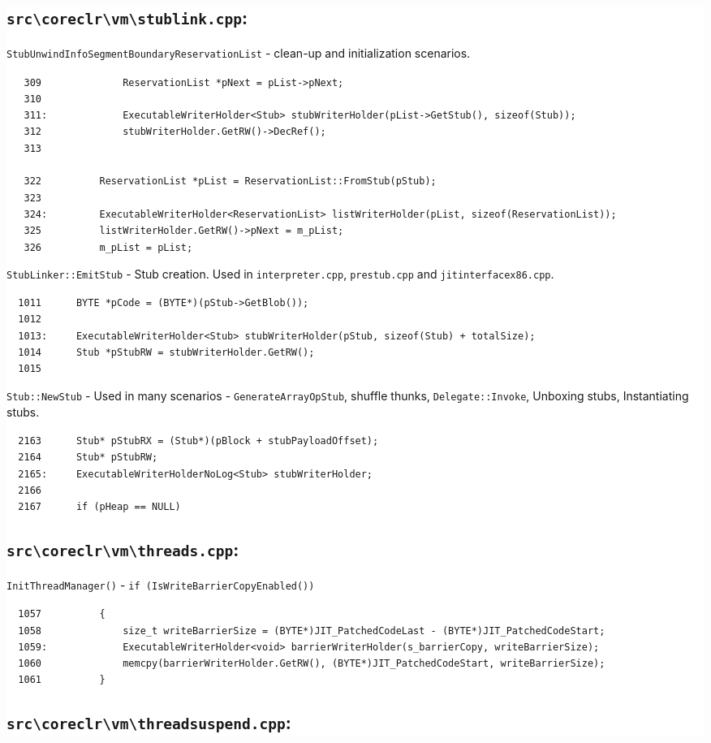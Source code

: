 ## `src\coreclr\vm\stublink.cpp`:

`StubUnwindInfoSegmentBoundaryReservationList` - clean-up and initialization scenarios.
```
   309              ReservationList *pNext = pList->pNext;
   310
   311:             ExecutableWriterHolder<Stub> stubWriterHolder(pList->GetStub(), sizeof(Stub));
   312              stubWriterHolder.GetRW()->DecRef();
   313

   322          ReservationList *pList = ReservationList::FromStub(pStub);
   323
   324:         ExecutableWriterHolder<ReservationList> listWriterHolder(pList, sizeof(ReservationList));
   325          listWriterHolder.GetRW()->pNext = m_pList;
   326          m_pList = pList;
```

`StubLinker::EmitStub` - Stub creation. Used in `interpreter.cpp`, `prestub.cpp` and `jitinterfacex86.cpp`.
```
  1011      BYTE *pCode = (BYTE*)(pStub->GetBlob());
  1012
  1013:     ExecutableWriterHolder<Stub> stubWriterHolder(pStub, sizeof(Stub) + totalSize);
  1014      Stub *pStubRW = stubWriterHolder.GetRW();
  1015
```

`Stub::NewStub` - Used in many scenarios - `GenerateArrayOpStub`, shuffle thunks, `Delegate::Invoke`, Unboxing stubs, Instantiating stubs.
```
  2163      Stub* pStubRX = (Stub*)(pBlock + stubPayloadOffset);
  2164      Stub* pStubRW;
  2165:     ExecutableWriterHolderNoLog<Stub> stubWriterHolder;
  2166
  2167      if (pHeap == NULL)
```

## `src\coreclr\vm\threads.cpp`:

`InitThreadManager()` - `if (IsWriteBarrierCopyEnabled())`
```
  1057          {
  1058              size_t writeBarrierSize = (BYTE*)JIT_PatchedCodeLast - (BYTE*)JIT_PatchedCodeStart;
  1059:             ExecutableWriterHolder<void> barrierWriterHolder(s_barrierCopy, writeBarrierSize);
  1060              memcpy(barrierWriterHolder.GetRW(), (BYTE*)JIT_PatchedCodeStart, writeBarrierSize);
  1061          }
```

## `src\coreclr\vm\threadsuspend.cpp`:
